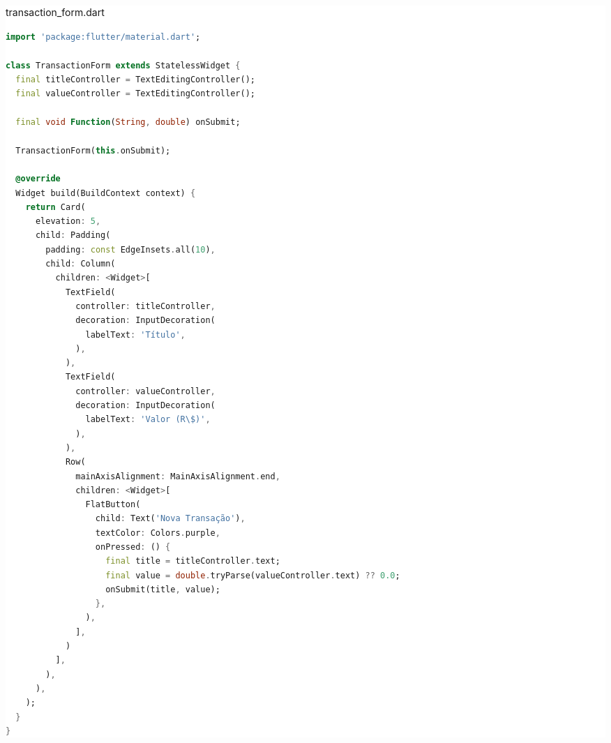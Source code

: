 transaction_form.dart

````dart
import 'package:flutter/material.dart';

class TransactionForm extends StatelessWidget {
  final titleController = TextEditingController();
  final valueController = TextEditingController();

  final void Function(String, double) onSubmit;

  TransactionForm(this.onSubmit);

  @override
  Widget build(BuildContext context) {
    return Card(
      elevation: 5,
      child: Padding(
        padding: const EdgeInsets.all(10),
        child: Column(
          children: <Widget>[
            TextField(
              controller: titleController,
              decoration: InputDecoration(
                labelText: 'Título',
              ),
            ),
            TextField(
              controller: valueController,
              decoration: InputDecoration(
                labelText: 'Valor (R\$)',
              ),
            ),
            Row(
              mainAxisAlignment: MainAxisAlignment.end,
              children: <Widget>[
                FlatButton(
                  child: Text('Nova Transação'),
                  textColor: Colors.purple,
                  onPressed: () {
                    final title = titleController.text;
                    final value = double.tryParse(valueController.text) ?? 0.0;
                    onSubmit(title, value);
                  },
                ),
              ],
            )
          ],
        ),
      ),
    );
  }
}
````
